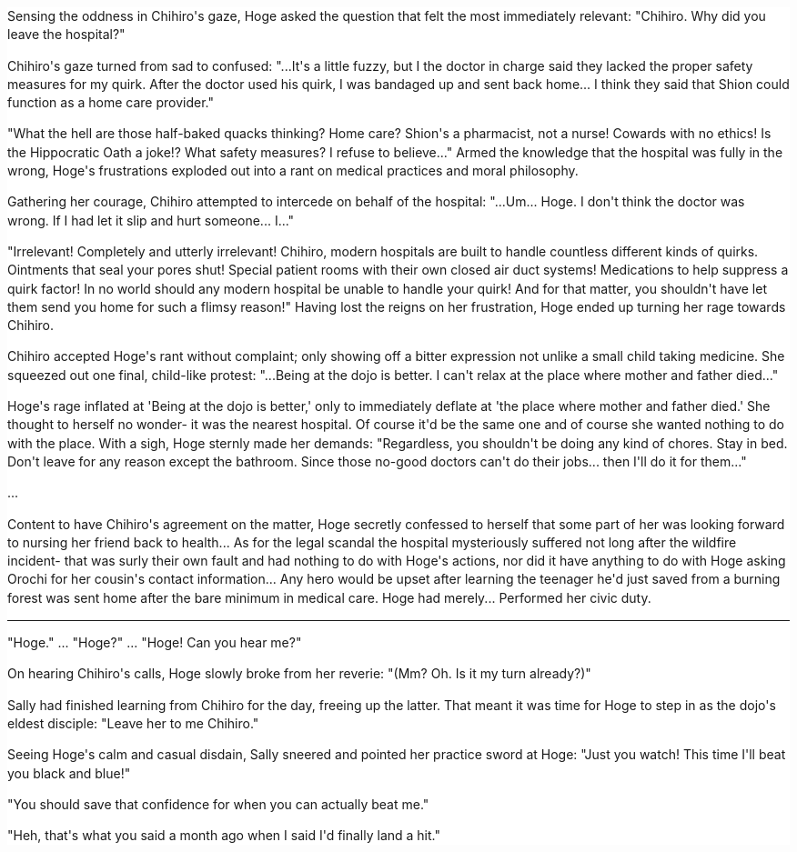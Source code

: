 Sensing the oddness in Chihiro's gaze, Hoge asked the question that felt the most immediately relevant: "Chihiro. Why did you leave the hospital?"

Chihiro's gaze turned from sad to confused: "...It's a little fuzzy, but I the doctor in charge said they lacked the proper safety measures for my quirk. After the doctor used his quirk, I was bandaged up and sent back home... I think they said that Shion could function as a home care provider."

"What the hell are those half-baked quacks thinking? Home care? Shion's a pharmacist, not a nurse! Cowards with no ethics! Is the Hippocratic Oath a joke!? What safety measures? I refuse to believe..." Armed the knowledge that the hospital was fully in the wrong, Hoge's frustrations exploded out into a rant on medical practices and moral philosophy.

Gathering her courage, Chihiro attempted to intercede on behalf of the hospital: "...Um... Hoge. I don't think the doctor was wrong. If I had let it slip and hurt someone... I..."

"Irrelevant! Completely and utterly irrelevant! Chihiro, modern hospitals are built to handle countless different kinds of quirks. Ointments that seal your pores shut! Special patient rooms with their own closed air duct systems! Medications to help suppress a quirk factor! In no world should any modern hospital be unable to handle your quirk! And for that matter, you shouldn't have let them send you home for such a flimsy reason!" Having lost the reigns on her frustration, Hoge ended up turning her rage towards Chihiro.

Chihiro accepted Hoge's rant without complaint; only showing off a bitter expression not unlike a small child taking medicine. She squeezed out one final, child-like protest: "...Being at the dojo is better. I can't relax at the place where mother and father died..."

Hoge's rage inflated at 'Being at the dojo is better,' only to immediately deflate at 'the place where mother and father died.' She thought to herself no wonder- it was the nearest hospital. Of course it'd be the same one and of course she wanted nothing to do with the place. With a sigh, Hoge sternly made her demands: "Regardless, you shouldn't be doing any kind of chores. Stay in bed. Don't leave for any reason except the bathroom. Since those no-good doctors can't do their jobs... then I'll do it for them..."

...

Content to have Chihiro's agreement on the matter, Hoge secretly confessed to herself that some part of her was looking forward to nursing her friend back to health... As for the legal scandal the hospital mysteriously suffered not long after the wildfire incident- that was surly their own fault and had nothing to do with Hoge's actions, nor did it have anything to do with Hoge asking Orochi for her cousin's contact information... Any hero would be upset after learning the teenager he'd just saved from a burning forest was sent home after the bare minimum in medical care. Hoge had merely... Performed her civic duty.

***

"Hoge." ... "Hoge?" ... "Hoge! Can you hear me?"

On hearing Chihiro's calls, Hoge slowly broke from her reverie: "(Mm? Oh. Is it my turn already?)"

Sally had finished learning from Chihiro for the day, freeing up the latter. That meant it was time for Hoge to step in as the dojo's eldest disciple: "Leave her to me Chihiro."

Seeing Hoge's calm and casual disdain, Sally sneered and pointed her practice sword at Hoge: "Just you watch! This time I'll beat you black and blue!"

"You should save that confidence for when you can actually beat me."

"Heh, that's what you said a month ago when I said I'd finally land a hit."
